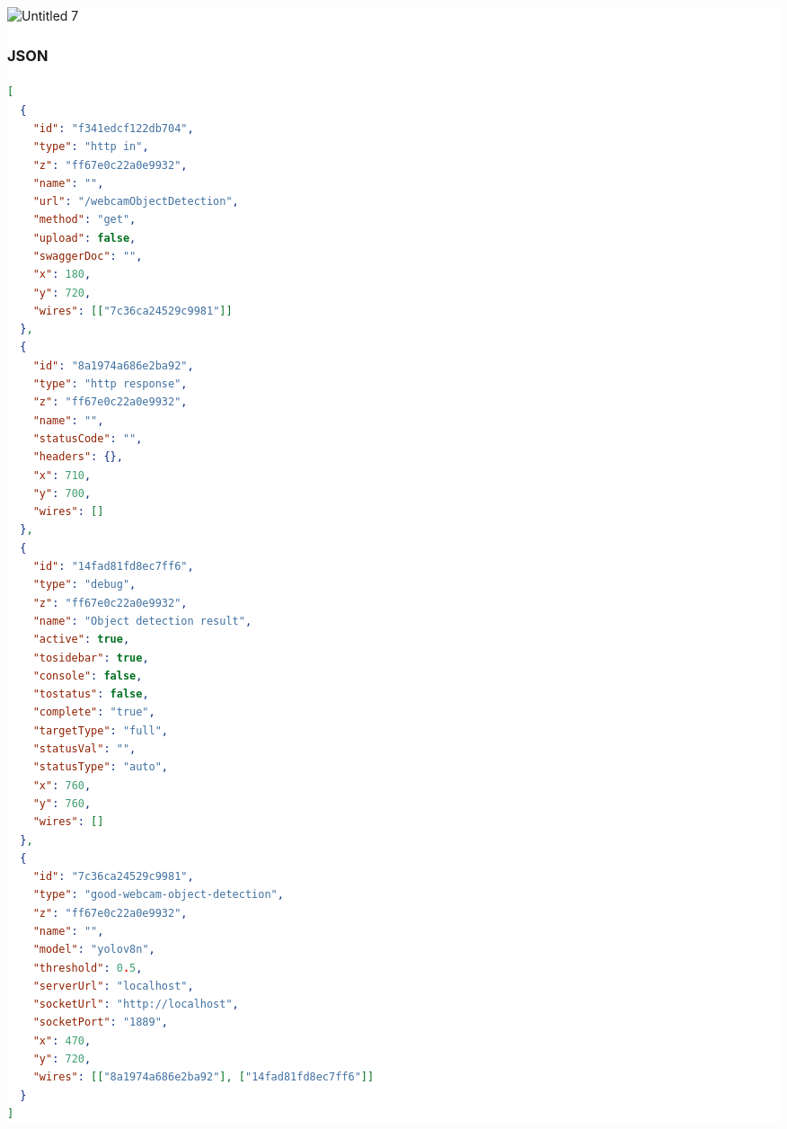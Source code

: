 ![Untitled 7](https://github.com/GOOD-I-DEER/node-red-contrib-object-detection/assets/58355046/fd58dfeb-2f9b-43d0-a6eb-1ff10459fb10)

### JSON

```json
[
  {
    "id": "f341edcf122db704",
    "type": "http in",
    "z": "ff67e0c22a0e9932",
    "name": "",
    "url": "/webcamObjectDetection",
    "method": "get",
    "upload": false,
    "swaggerDoc": "",
    "x": 180,
    "y": 720,
    "wires": [["7c36ca24529c9981"]]
  },
  {
    "id": "8a1974a686e2ba92",
    "type": "http response",
    "z": "ff67e0c22a0e9932",
    "name": "",
    "statusCode": "",
    "headers": {},
    "x": 710,
    "y": 700,
    "wires": []
  },
  {
    "id": "14fad81fd8ec7ff6",
    "type": "debug",
    "z": "ff67e0c22a0e9932",
    "name": "Object detection result",
    "active": true,
    "tosidebar": true,
    "console": false,
    "tostatus": false,
    "complete": "true",
    "targetType": "full",
    "statusVal": "",
    "statusType": "auto",
    "x": 760,
    "y": 760,
    "wires": []
  },
  {
    "id": "7c36ca24529c9981",
    "type": "good-webcam-object-detection",
    "z": "ff67e0c22a0e9932",
    "name": "",
    "model": "yolov8n",
    "threshold": 0.5,
    "serverUrl": "localhost",
    "socketUrl": "http://localhost",
    "socketPort": "1889",
    "x": 470,
    "y": 720,
    "wires": [["8a1974a686e2ba92"], ["14fad81fd8ec7ff6"]]
  }
]
```
